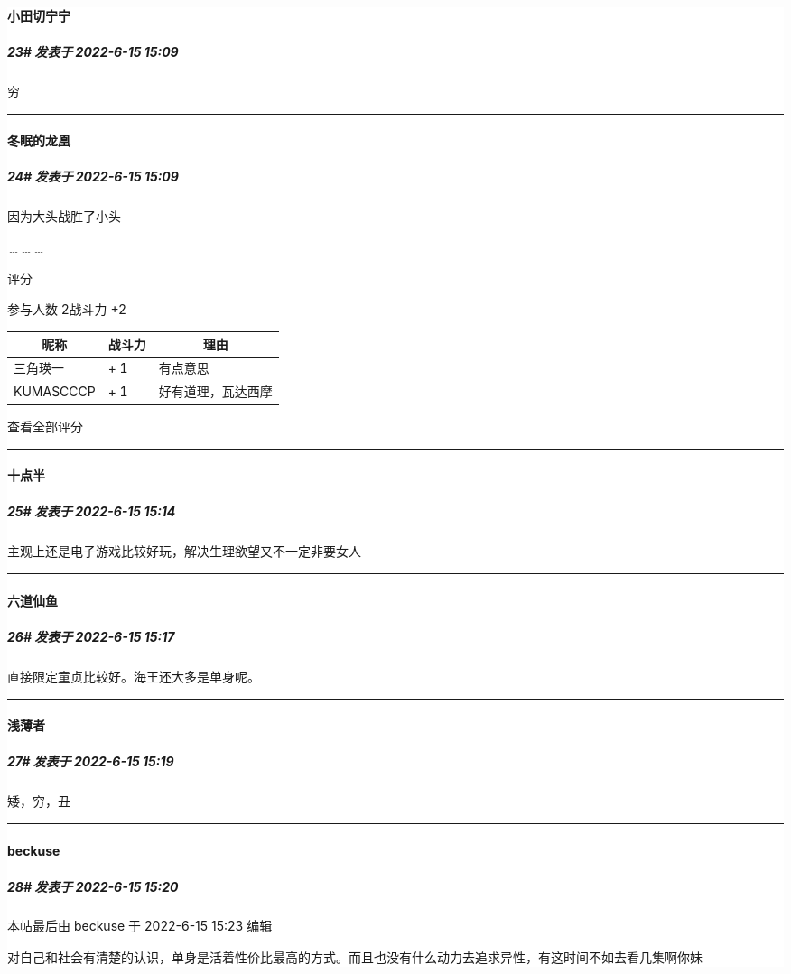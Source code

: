 ####  小田切宁宁  
##### 23#       发表于 2022-6-15 15:09

穷

*****

####  冬眠的龙凰  
##### 24#       发表于 2022-6-15 15:09

因为大头战胜了小头

﹍﹍﹍

评分

 参与人数 2战斗力 +2

|昵称|战斗力|理由|
|----|---|---|
| 三角瑛一| + 1|有点意思|
| KUMASCCCP| + 1|好有道理，瓦达西摩|

查看全部评分

*****

####  十点半  
##### 25#       发表于 2022-6-15 15:14

主观上还是电子游戏比较好玩，解决生理欲望又不一定非要女人

*****

####  六道仙鱼  
##### 26#       发表于 2022-6-15 15:17

直接限定童贞比较好。海王还大多是单身呢。

*****

####  浅薄者  
##### 27#       发表于 2022-6-15 15:19

矮，穷，丑

*****

####  beckuse  
##### 28#       发表于 2022-6-15 15:20

 本帖最后由 beckuse 于 2022-6-15 15:23 编辑 

对自己和社会有清楚的认识，单身是活着性价比最高的方式。而且也没有什么动力去追求异性，有这时间不如去看几集啊你妹
